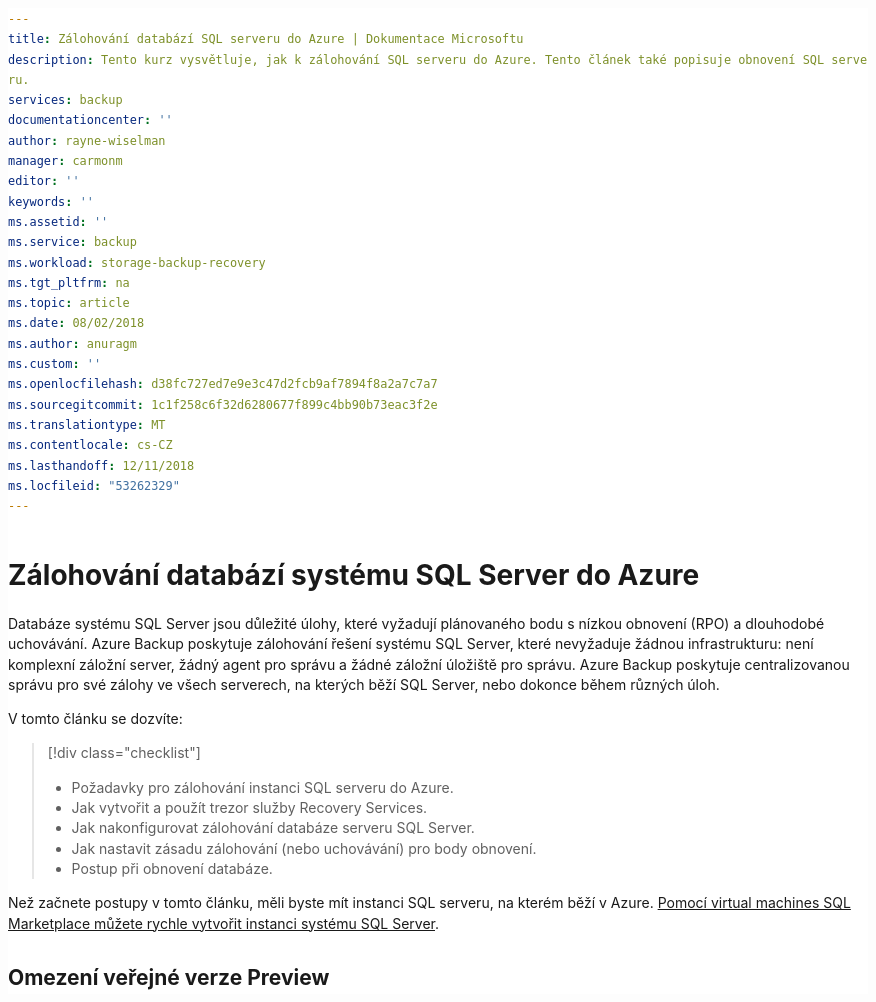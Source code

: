 ```yaml
---
title: Zálohování databází SQL serveru do Azure | Dokumentace Microsoftu
description: Tento kurz vysvětluje, jak k zálohování SQL serveru do Azure. Tento článek také popisuje obnovení SQL serveru.
services: backup
documentationcenter: ''
author: rayne-wiselman
manager: carmonm
editor: ''
keywords: ''
ms.assetid: ''
ms.service: backup
ms.workload: storage-backup-recovery
ms.tgt_pltfrm: na
ms.topic: article
ms.date: 08/02/2018
ms.author: anuragm
ms.custom: ''
ms.openlocfilehash: d38fc727ed7e9e3c47d2fcb9af7894f8a2a7c7a7
ms.sourcegitcommit: 1c1f258c6f32d6280677f899c4bb90b73eac3f2e
ms.translationtype: MT
ms.contentlocale: cs-CZ
ms.lasthandoff: 12/11/2018
ms.locfileid: "53262329"
---
```

# <a name="back-up-sql-server-databases-to-azure"></a>Zálohování databází systému SQL Server do Azure

Databáze systému SQL Server jsou důležité úlohy, které vyžadují plánovaného bodu s nízkou obnovení (RPO) a dlouhodobé uchovávání. Azure Backup poskytuje zálohování řešení systému SQL Server, které nevyžaduje žádnou infrastrukturu: není komplexní záložní server, žádný agent pro správu a žádné záložní úložiště pro správu. Azure Backup poskytuje centralizovanou správu pro své zálohy ve všech serverech, na kterých běží SQL Server, nebo dokonce během různých úloh.

V tomto článku se dozvíte:

> [!div class="checklist"]
> * Požadavky pro zálohování instanci SQL serveru do Azure.
> * Jak vytvořit a použít trezor služby Recovery Services.
> * Jak nakonfigurovat zálohování databáze serveru SQL Server.
> * Jak nastavit zásadu zálohování (nebo uchovávání) pro body obnovení.
> * Postup při obnovení databáze.

Než začnete postupy v tomto článku, měli byste mít instanci SQL serveru, na kterém běží v Azure. [Pomocí virtual machines SQL Marketplace můžete rychle vytvořit instanci systému SQL Server](../sql-database/sql-database-get-started-portal.md).

## <a name="public-preview-limitations"></a>Omezení veřejné verze Preview

